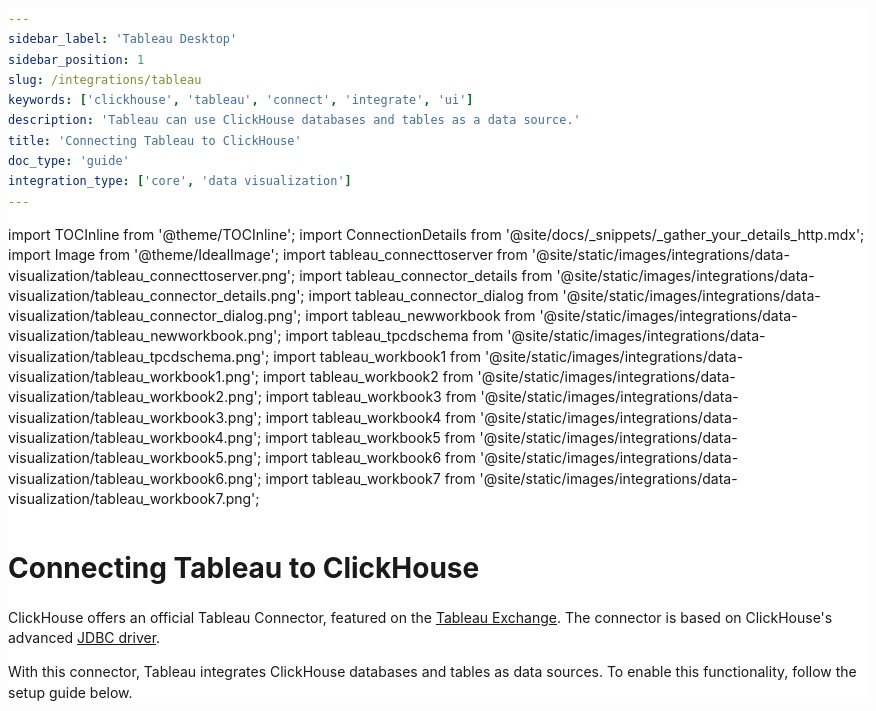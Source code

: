 ```yaml
---
sidebar_label: 'Tableau Desktop'
sidebar_position: 1
slug: /integrations/tableau
keywords: ['clickhouse', 'tableau', 'connect', 'integrate', 'ui']
description: 'Tableau can use ClickHouse databases and tables as a data source.'
title: 'Connecting Tableau to ClickHouse'
doc_type: 'guide'
integration_type: ['core', 'data visualization']
---
```


import TOCInline from '@theme/TOCInline';
import ConnectionDetails from '@site/docs/_snippets/_gather_your_details_http.mdx';
import Image from '@theme/IdealImage';
import tableau_connecttoserver from '@site/static/images/integrations/data-visualization/tableau_connecttoserver.png';
import tableau_connector_details from '@site/static/images/integrations/data-visualization/tableau_connector_details.png';
import tableau_connector_dialog from '@site/static/images/integrations/data-visualization/tableau_connector_dialog.png';
import tableau_newworkbook from '@site/static/images/integrations/data-visualization/tableau_newworkbook.png';
import tableau_tpcdschema from '@site/static/images/integrations/data-visualization/tableau_tpcdschema.png';
import tableau_workbook1 from '@site/static/images/integrations/data-visualization/tableau_workbook1.png';
import tableau_workbook2 from '@site/static/images/integrations/data-visualization/tableau_workbook2.png';
import tableau_workbook3 from '@site/static/images/integrations/data-visualization/tableau_workbook3.png';
import tableau_workbook4 from '@site/static/images/integrations/data-visualization/tableau_workbook4.png';
import tableau_workbook5 from '@site/static/images/integrations/data-visualization/tableau_workbook5.png';
import tableau_workbook6 from '@site/static/images/integrations/data-visualization/tableau_workbook6.png';
import tableau_workbook7 from '@site/static/images/integrations/data-visualization/tableau_workbook7.png';

# Connecting Tableau to ClickHouse

ClickHouse offers an official Tableau Connector, featured on
the [Tableau Exchange](https://exchange.tableau.com/products/1064).
The connector is based on ClickHouse's advanced [JDBC driver](/integrations/language-clients/java/jdbc).

With this connector, Tableau integrates ClickHouse databases and tables as data sources. To enable this functionality,
follow the setup guide below.
